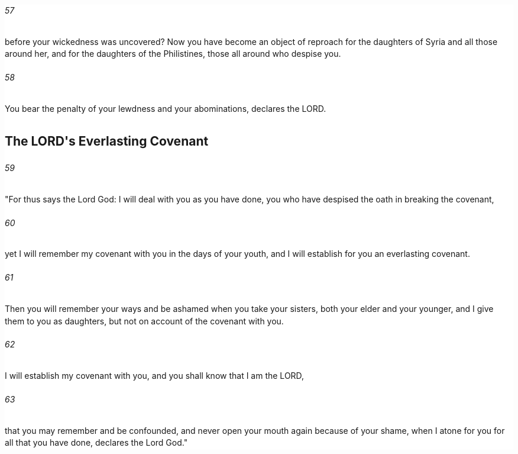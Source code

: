 
###### 57 
before your wickedness was uncovered? Now you have become an object of reproach for the daughters of Syria and all those around her, and for the daughters of the Philistines, those all around who despise you. 
 

###### 58 
You bear the penalty of your lewdness and your abominations, declares the LORD.
 
 ## The LORD's Everlasting Covenant
 
 

###### 59 
"For thus says the Lord God: I will deal with you as you have done, you who have despised the oath in breaking the covenant, 
 

###### 60 
yet I will remember my covenant with you in the days of your youth, and I will establish for you an everlasting covenant. 
 

###### 61 
Then you will remember your ways and be ashamed when you take your sisters, both your elder and your younger, and I give them to you as daughters, but not on account of the covenant with you. 
 

###### 62 
I will establish my covenant with you, and you shall know that I am the LORD, 
 

###### 63 
that you may remember and be confounded, and never open your mouth again because of your shame, when I atone for you for all that you have done, declares the Lord God."

